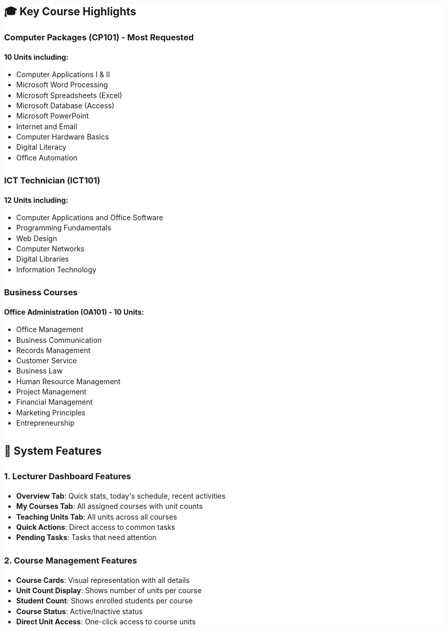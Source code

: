 ## 🎓 Key Course Highlights

### Computer Packages (CP101) - Most Requested
**10 Units including:**
- Computer Applications I & II
- Microsoft Word Processing
- Microsoft Spreadsheets (Excel)
- Microsoft Database (Access)
- Microsoft PowerPoint
- Internet and Email
- Computer Hardware Basics
- Digital Literacy
- Office Automation

### ICT Technician (ICT101)
**12 Units including:**
- Computer Applications and Office Software
- Programming Fundamentals
- Web Design
- Computer Networks
- Digital Libraries
- Information Technology

### Business Courses
**Office Administration (OA101) - 10 Units:**
- Office Management
- Business Communication
- Records Management
- Customer Service
- Business Law
- Human Resource Management
- Project Management
- Financial Management
- Marketing Principles
- Entrepreneurship

## 🚀 System Features

### 1. **Lecturer Dashboard Features**
- **Overview Tab**: Quick stats, today's schedule, recent activities
- **My Courses Tab**: All assigned courses with unit counts
- **Teaching Units Tab**: All units across all courses
- **Quick Actions**: Direct access to common tasks
- **Pending Tasks**: Tasks that need attention

### 2. **Course Management Features**
- **Course Cards**: Visual representation with all details
- **Unit Count Display**: Shows number of units per course
- **Student Count**: Shows enrolled students per course
- **Course Status**: Active/Inactive status
- **Direct Unit Access**: One-click access to course units
